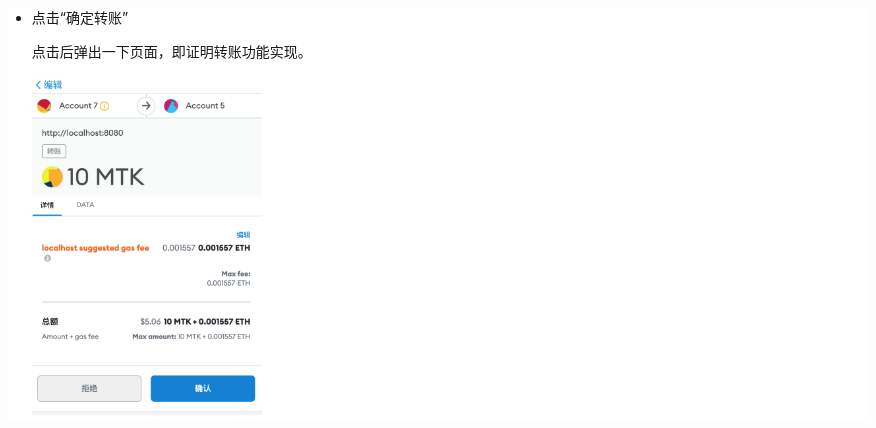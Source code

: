   

- 点击“确定转账”

  点击后弹出一下页面，即证明转账功能实现。

  <img src="./images/image-20210828181817879.png" alt="image-20210828181817879" style="zoom:33%;" />
